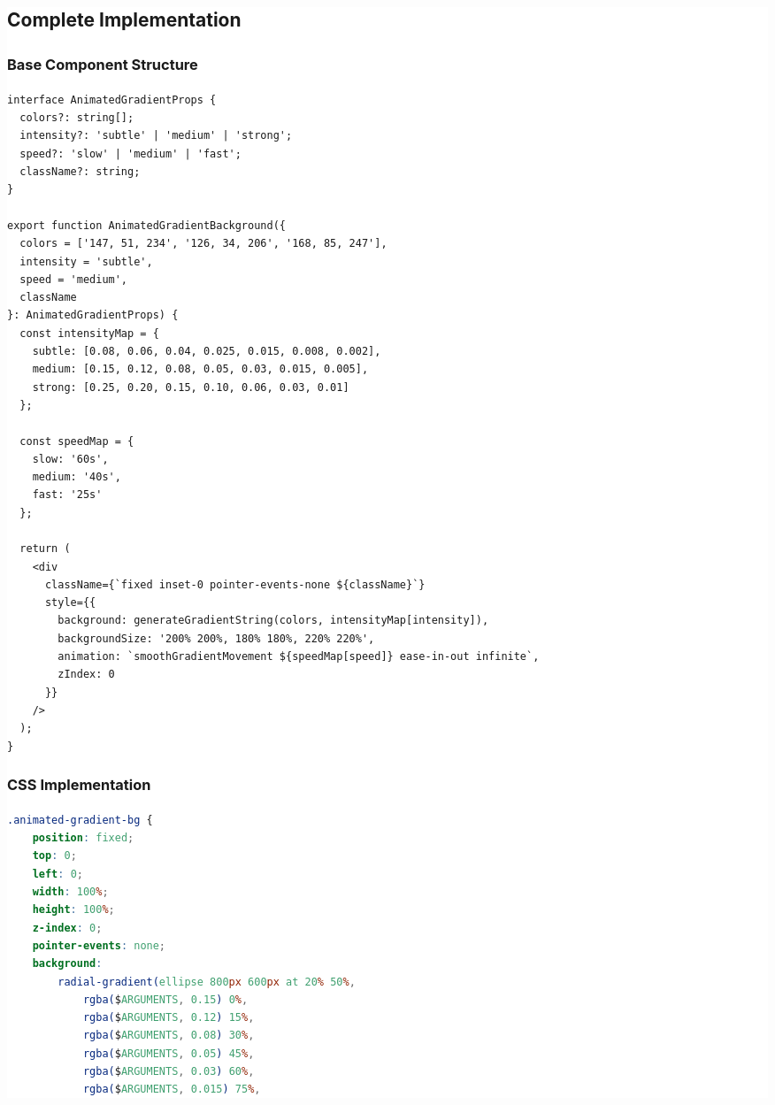 ## Complete Implementation

### Base Component Structure

```tsx
interface AnimatedGradientProps {
  colors?: string[];
  intensity?: 'subtle' | 'medium' | 'strong';
  speed?: 'slow' | 'medium' | 'fast';
  className?: string;
}

export function AnimatedGradientBackground({ 
  colors = ['147, 51, 234', '126, 34, 206', '168, 85, 247'],
  intensity = 'subtle',
  speed = 'medium',
  className 
}: AnimatedGradientProps) {
  const intensityMap = {
    subtle: [0.08, 0.06, 0.04, 0.025, 0.015, 0.008, 0.002],
    medium: [0.15, 0.12, 0.08, 0.05, 0.03, 0.015, 0.005],
    strong: [0.25, 0.20, 0.15, 0.10, 0.06, 0.03, 0.01]
  };

  const speedMap = {
    slow: '60s',
    medium: '40s', 
    fast: '25s'
  };

  return (
    <div 
      className={`fixed inset-0 pointer-events-none ${className}`}
      style={{
        background: generateGradientString(colors, intensityMap[intensity]),
        backgroundSize: '200% 200%, 180% 180%, 220% 220%',
        animation: `smoothGradientMovement ${speedMap[speed]} ease-in-out infinite`,
        zIndex: 0
      }}
    />
  );
}
```

### CSS Implementation

```css
.animated-gradient-bg {
    position: fixed;
    top: 0;
    left: 0;
    width: 100%;
    height: 100%;
    z-index: 0;
    pointer-events: none;
    background: 
        radial-gradient(ellipse 800px 600px at 20% 50%, 
            rgba($ARGUMENTS, 0.15) 0%, 
            rgba($ARGUMENTS, 0.12) 15%, 
            rgba($ARGUMENTS, 0.08) 30%, 
            rgba($ARGUMENTS, 0.05) 45%, 
            rgba($ARGUMENTS, 0.03) 60%, 
            rgba($ARGUMENTS, 0.015) 75%, 
```